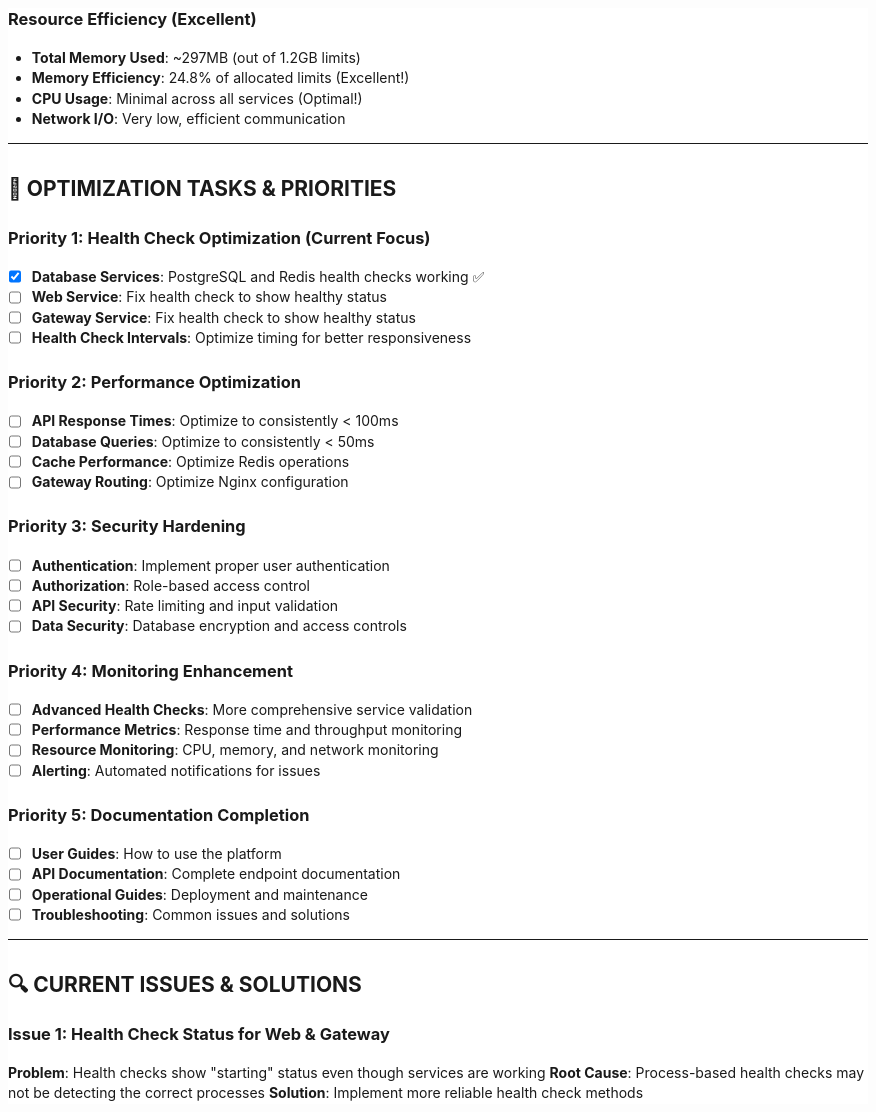 ### **Resource Efficiency (Excellent)**
- **Total Memory Used**: ~297MB (out of 1.2GB limits)
- **Memory Efficiency**: 24.8% of allocated limits (Excellent!)
- **CPU Usage**: Minimal across all services (Optimal!)
- **Network I/O**: Very low, efficient communication

---

## 🔧 **OPTIMIZATION TASKS & PRIORITIES**

### **Priority 1: Health Check Optimization (Current Focus)**
- [x] **Database Services**: PostgreSQL and Redis health checks working ✅
- [ ] **Web Service**: Fix health check to show healthy status
- [ ] **Gateway Service**: Fix health check to show healthy status
- [ ] **Health Check Intervals**: Optimize timing for better responsiveness

### **Priority 2: Performance Optimization**
- [ ] **API Response Times**: Optimize to consistently < 100ms
- [ ] **Database Queries**: Optimize to consistently < 50ms
- [ ] **Cache Performance**: Optimize Redis operations
- [ ] **Gateway Routing**: Optimize Nginx configuration

### **Priority 3: Security Hardening**
- [ ] **Authentication**: Implement proper user authentication
- [ ] **Authorization**: Role-based access control
- [ ] **API Security**: Rate limiting and input validation
- [ ] **Data Security**: Database encryption and access controls

### **Priority 4: Monitoring Enhancement**
- [ ] **Advanced Health Checks**: More comprehensive service validation
- [ ] **Performance Metrics**: Response time and throughput monitoring
- [ ] **Resource Monitoring**: CPU, memory, and network monitoring
- [ ] **Alerting**: Automated notifications for issues

### **Priority 5: Documentation Completion**
- [ ] **User Guides**: How to use the platform
- [ ] **API Documentation**: Complete endpoint documentation
- [ ] **Operational Guides**: Deployment and maintenance
- [ ] **Troubleshooting**: Common issues and solutions

---

## 🔍 **CURRENT ISSUES & SOLUTIONS**

### **Issue 1: Health Check Status for Web & Gateway**
**Problem**: Health checks show "starting" status even though services are working
**Root Cause**: Process-based health checks may not be detecting the correct processes
**Solution**: Implement more reliable health check methods

